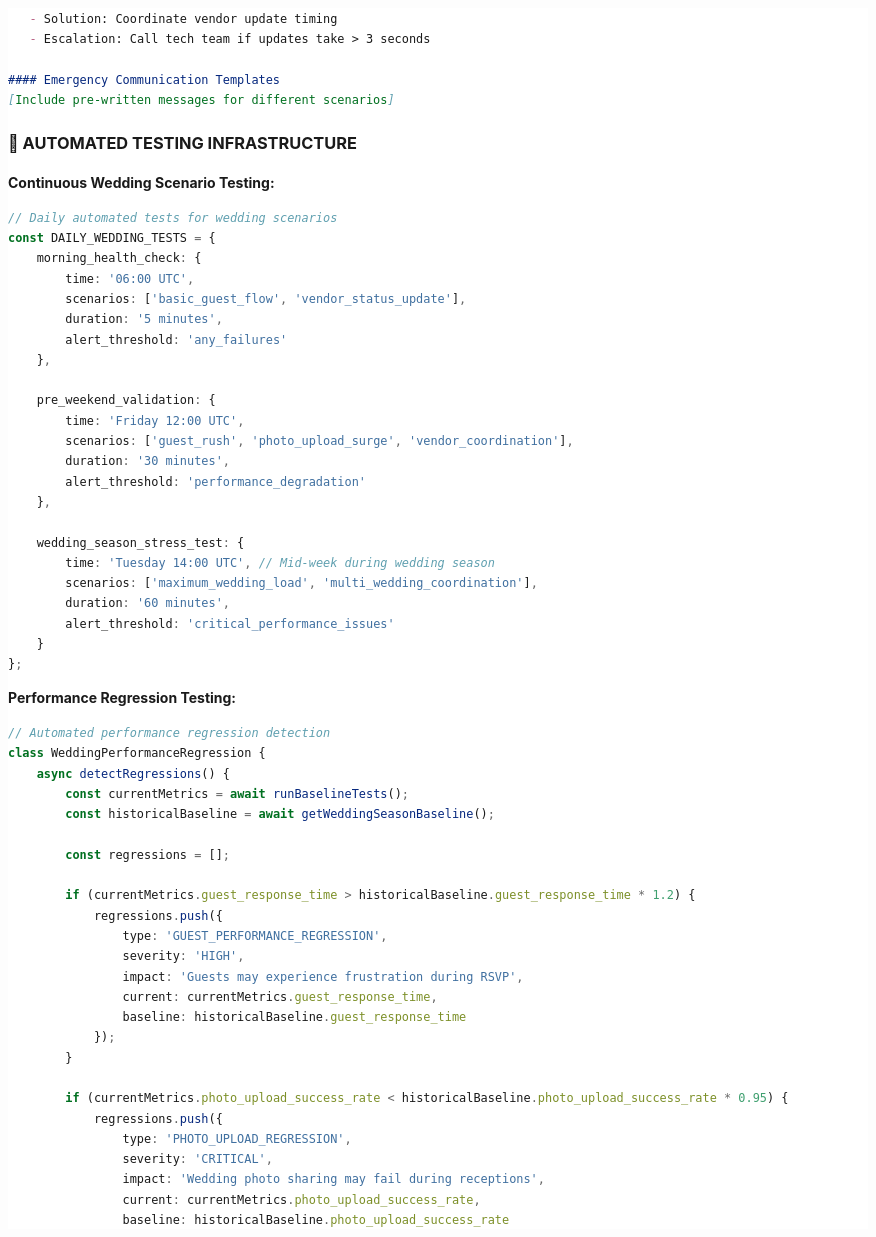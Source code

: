 ```markdown
   - Solution: Coordinate vendor update timing
   - Escalation: Call tech team if updates take > 3 seconds

#### Emergency Communication Templates
[Include pre-written messages for different scenarios]
```

### 🔧 AUTOMATED TESTING INFRASTRUCTURE

**Continuous Wedding Scenario Testing:**
```typescript
// Daily automated tests for wedding scenarios
const DAILY_WEDDING_TESTS = {
    morning_health_check: {
        time: '06:00 UTC',
        scenarios: ['basic_guest_flow', 'vendor_status_update'],
        duration: '5 minutes',
        alert_threshold: 'any_failures'
    },
    
    pre_weekend_validation: {
        time: 'Friday 12:00 UTC',
        scenarios: ['guest_rush', 'photo_upload_surge', 'vendor_coordination'],
        duration: '30 minutes',
        alert_threshold: 'performance_degradation'
    },
    
    wedding_season_stress_test: {
        time: 'Tuesday 14:00 UTC', // Mid-week during wedding season
        scenarios: ['maximum_wedding_load', 'multi_wedding_coordination'],
        duration: '60 minutes',
        alert_threshold: 'critical_performance_issues'
    }
};
```

**Performance Regression Testing:**
```typescript
// Automated performance regression detection
class WeddingPerformanceRegression {
    async detectRegressions() {
        const currentMetrics = await runBaselineTests();
        const historicalBaseline = await getWeddingSeasonBaseline();
        
        const regressions = [];
        
        if (currentMetrics.guest_response_time > historicalBaseline.guest_response_time * 1.2) {
            regressions.push({
                type: 'GUEST_PERFORMANCE_REGRESSION',
                severity: 'HIGH',
                impact: 'Guests may experience frustration during RSVP',
                current: currentMetrics.guest_response_time,
                baseline: historicalBaseline.guest_response_time
            });
        }
        
        if (currentMetrics.photo_upload_success_rate < historicalBaseline.photo_upload_success_rate * 0.95) {
            regressions.push({
                type: 'PHOTO_UPLOAD_REGRESSION', 
                severity: 'CRITICAL',
                impact: 'Wedding photo sharing may fail during receptions',
                current: currentMetrics.photo_upload_success_rate,
                baseline: historicalBaseline.photo_upload_success_rate
```